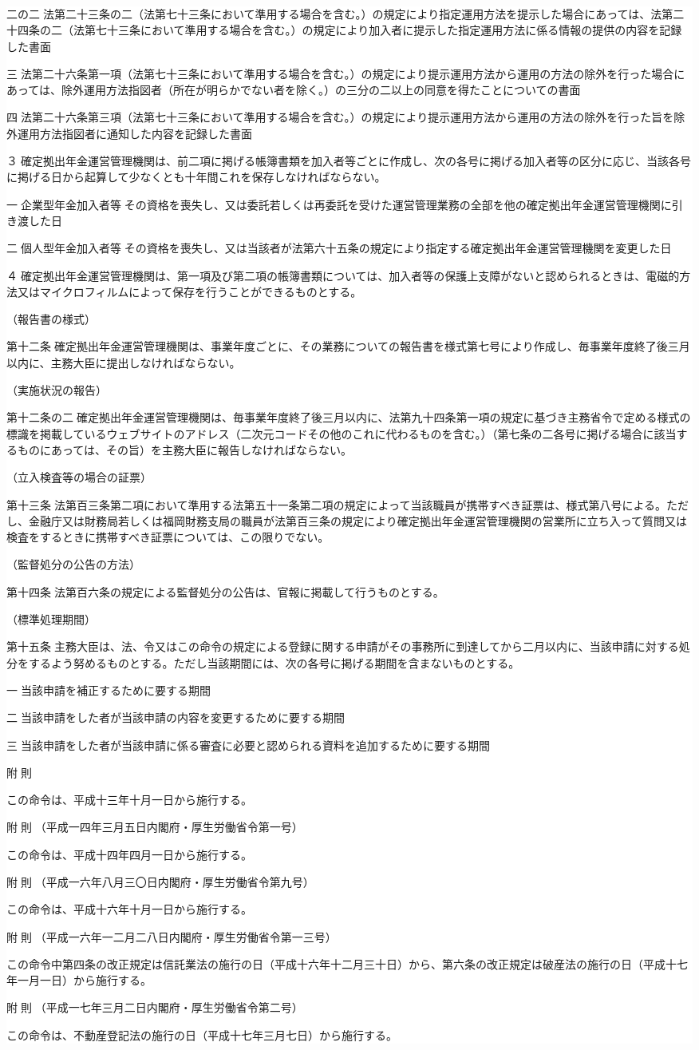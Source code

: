 二の二 法第二十三条の二（法第七十三条において準用する場合を含む。）の規定により指定運用方法を提示した場合にあっては、法第二十四条の二（法第七十三条において準用する場合を含む。）の規定により加入者に提示した指定運用方法に係る情報の提供の内容を記録した書面

三 法第二十六条第一項（法第七十三条において準用する場合を含む。）の規定により提示運用方法から運用の方法の除外を行った場合にあっては、除外運用方法指図者（所在が明らかでない者を除く。）の三分の二以上の同意を得たことについての書面

四 法第二十六条第三項（法第七十三条において準用する場合を含む。）の規定により提示運用方法から運用の方法の除外を行った旨を除外運用方法指図者に通知した内容を記録した書面

３ 確定拠出年金運営管理機関は、前二項に掲げる帳簿書類を加入者等ごとに作成し、次の各号に掲げる加入者等の区分に応じ、当該各号に掲げる日から起算して少なくとも十年間これを保存しなければならない。

一 企業型年金加入者等 その資格を喪失し、又は委託若しくは再委託を受けた運営管理業務の全部を他の確定拠出年金運営管理機関に引き渡した日

二 個人型年金加入者等 その資格を喪失し、又は当該者が法第六十五条の規定により指定する確定拠出年金運営管理機関を変更した日

４ 確定拠出年金運営管理機関は、第一項及び第二項の帳簿書類については、加入者等の保護上支障がないと認められるときは、電磁的方法又はマイクロフィルムによって保存を行うことができるものとする。

（報告書の様式）

第十二条 確定拠出年金運営管理機関は、事業年度ごとに、その業務についての報告書を様式第七号により作成し、毎事業年度終了後三月以内に、主務大臣に提出しなければならない。

（実施状況の報告）

第十二条の二 確定拠出年金運営管理機関は、毎事業年度終了後三月以内に、法第九十四条第一項の規定に基づき主務省令で定める様式の標識を掲載しているウェブサイトのアドレス（二次元コードその他のこれに代わるものを含む。）（第七条の二各号に掲げる場合に該当するものにあっては、その旨）を主務大臣に報告しなければならない。

（立入検査等の場合の証票）

第十三条 法第百三条第二項において準用する法第五十一条第二項の規定によって当該職員が携帯すべき証票は、様式第八号による。ただし、金融庁又は財務局若しくは福岡財務支局の職員が法第百三条の規定により確定拠出年金運営管理機関の営業所に立ち入って質問又は検査をするときに携帯すべき証票については、この限りでない。

（監督処分の公告の方法）

第十四条 法第百六条の規定による監督処分の公告は、官報に掲載して行うものとする。

（標準処理期間）

第十五条 主務大臣は、法、令又はこの命令の規定による登録に関する申請がその事務所に到達してから二月以内に、当該申請に対する処分をするよう努めるものとする。ただし当該期間には、次の各号に掲げる期間を含まないものとする。

一 当該申請を補正するために要する期間

二 当該申請をした者が当該申請の内容を変更するために要する期間

三 当該申請をした者が当該申請に係る審査に必要と認められる資料を追加するために要する期間

附 則

この命令は、平成十三年十月一日から施行する。

附 則 （平成一四年三月五日内閣府・厚生労働省令第一号）

この命令は、平成十四年四月一日から施行する。

附 則 （平成一六年八月三〇日内閣府・厚生労働省令第九号）

この命令は、平成十六年十月一日から施行する。

附 則 （平成一六年一二月二八日内閣府・厚生労働省令第一三号）

この命令中第四条の改正規定は信託業法の施行の日（平成十六年十二月三十日）から、第六条の改正規定は破産法の施行の日（平成十七年一月一日）から施行する。

附 則 （平成一七年三月二日内閣府・厚生労働省令第二号）

この命令は、不動産登記法の施行の日（平成十七年三月七日）から施行する。
